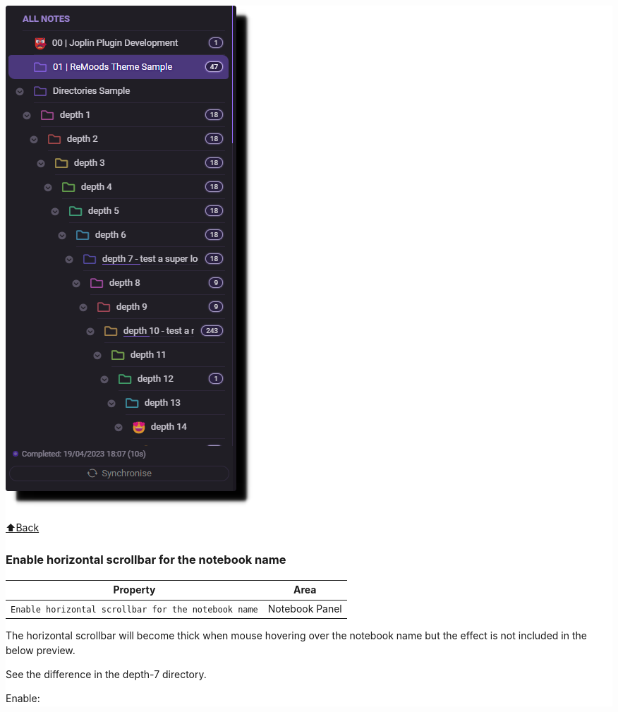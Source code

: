 ![multipleLinesNotebookName-disable](screenshots/preview/multipleLinesNotebookName-disable.png)

[⬆️Back](#table-of-contents)

### Enable horizontal scrollbar for the notebook name

| Property                                              | Area           |
| ----------------------------------------------------- | -------------- |
| `Enable horizontal scrollbar for the notebook name` | Notebook Panel |

The horizontal scrollbar will become thick when mouse hovering over the notebook name but the effect is not included in the below preview.

See the difference in the depth-7 directory.

Enable:
